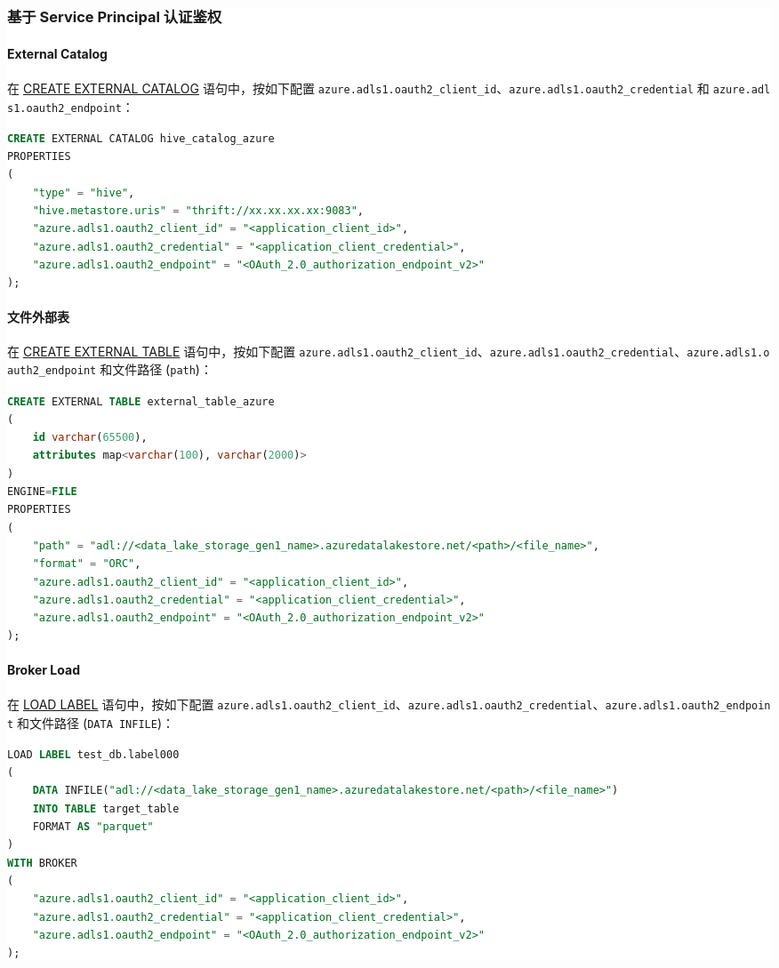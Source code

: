 ### 基于 Service Principal 认证鉴权

#### External Catalog

在 [CREATE EXTERNAL CATALOG](../sql-reference/sql-statements/Catalog/CREATE_EXTERNAL_CATALOG.md) 语句中，按如下配置 `azure.adls1.oauth2_client_id`、`azure.adls1.oauth2_credential` 和 `azure.adls1.oauth2_endpoint`：

```SQL
CREATE EXTERNAL CATALOG hive_catalog_azure
PROPERTIES
(
    "type" = "hive", 
    "hive.metastore.uris" = "thrift://xx.xx.xx.xx:9083",
    "azure.adls1.oauth2_client_id" = "<application_client_id>",
    "azure.adls1.oauth2_credential" = "<application_client_credential>",
    "azure.adls1.oauth2_endpoint" = "<OAuth_2.0_authorization_endpoint_v2>"
);
```

#### 文件外部表

在 [CREATE EXTERNAL TABLE](../sql-reference/sql-statements/table_bucket_part_index/CREATE_TABLE.md) 语句中，按如下配置 `azure.adls1.oauth2_client_id`、`azure.adls1.oauth2_credential`、`azure.adls1.oauth2_endpoint` 和文件路径 (`path`)：

```SQL
CREATE EXTERNAL TABLE external_table_azure
(
    id varchar(65500),
    attributes map<varchar(100), varchar(2000)>
) 
ENGINE=FILE
PROPERTIES
(
    "path" = "adl://<data_lake_storage_gen1_name>.azuredatalakestore.net/<path>/<file_name>",
    "format" = "ORC",
    "azure.adls1.oauth2_client_id" = "<application_client_id>",
    "azure.adls1.oauth2_credential" = "<application_client_credential>",
    "azure.adls1.oauth2_endpoint" = "<OAuth_2.0_authorization_endpoint_v2>"
);
```

#### Broker Load

在 [LOAD LABEL](../sql-reference/sql-statements/loading_unloading/BROKER_LOAD.md) 语句中，按如下配置 `azure.adls1.oauth2_client_id`、`azure.adls1.oauth2_credential`、`azure.adls1.oauth2_endpoint` 和文件路径 (`DATA INFILE`)：

```SQL
LOAD LABEL test_db.label000
(
    DATA INFILE("adl://<data_lake_storage_gen1_name>.azuredatalakestore.net/<path>/<file_name>")
    INTO TABLE target_table
    FORMAT AS "parquet"
)
WITH BROKER
(
    "azure.adls1.oauth2_client_id" = "<application_client_id>",
    "azure.adls1.oauth2_credential" = "<application_client_credential>",
    "azure.adls1.oauth2_endpoint" = "<OAuth_2.0_authorization_endpoint_v2>"
);
```
